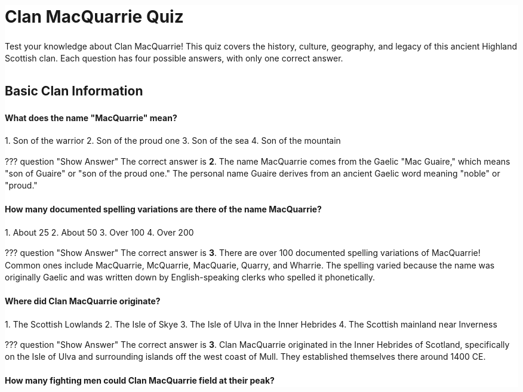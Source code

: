 # Clan MacQuarrie Quiz

Test your knowledge about Clan MacQuarrie! This quiz covers the history, culture, geography, and legacy of this ancient Highland Scottish clan. Each question has four possible answers, with only one correct answer.

## Basic Clan Information

#### What does the name "MacQuarrie" mean?

<div class="upper-alpha" markdown>
1. Son of the warrior
2. Son of the proud one
3. Son of the sea
4. Son of the mountain
</div>

??? question "Show Answer"
    The correct answer is **2**. The name MacQuarrie comes from the Gaelic "Mac Guaire," which means "son of Guaire" or "son of the proud one." The personal name Guaire derives from an ancient Gaelic word meaning "noble" or "proud."

#### How many documented spelling variations are there of the name MacQuarrie?

<div class="upper-alpha" markdown>
1. About 25
2. About 50
3. Over 100
4. Over 200
</div>

??? question "Show Answer"
    The correct answer is **3**. There are over 100 documented spelling variations of MacQuarrie! Common ones include MacQuarrie, McQuarrie, MacQuarie, Quarry, and Wharrie. The spelling varied because the name was originally Gaelic and was written down by English-speaking clerks who spelled it phonetically.

#### Where did Clan MacQuarrie originate?

<div class="upper-alpha" markdown>
1. The Scottish Lowlands
2. The Isle of Skye
3. The Isle of Ulva in the Inner Hebrides
4. The Scottish mainland near Inverness
</div>

??? question "Show Answer"
    The correct answer is **3**. Clan MacQuarrie originated in the Inner Hebrides of Scotland, specifically on the Isle of Ulva and surrounding islands off the west coast of Mull. They established themselves there around 1400 CE.

#### How many fighting men could Clan MacQuarrie field at their peak?
